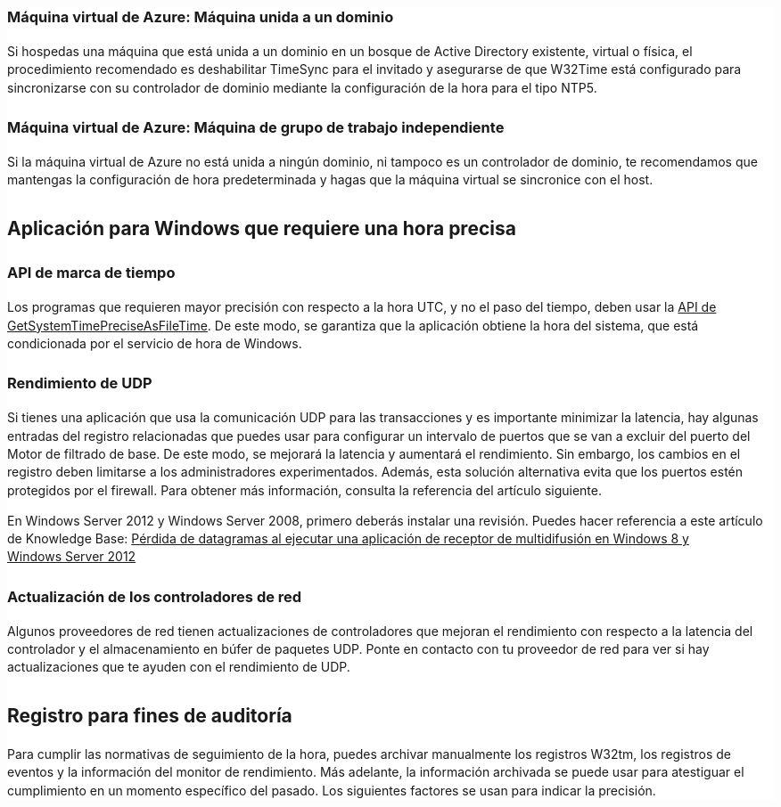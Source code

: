 ### <a name="azure-virtual-machine-domain-joined-machine"></a>Máquina virtual de Azure: Máquina unida a un dominio
Si hospedas una máquina que está unida a un dominio en un bosque de Active Directory existente, virtual o física, el procedimiento recomendado es deshabilitar TimeSync para el invitado y asegurarse de que W32Time está configurado para sincronizarse con su controlador de dominio mediante la configuración de la hora para el tipo NTP5.

### <a name="azure-virtual-machine-standalone-workgroup-machine"></a>Máquina virtual de Azure: Máquina de grupo de trabajo independiente
Si la máquina virtual de Azure no está unida a ningún dominio, ni tampoco es un controlador de dominio, te recomendamos que mantengas la configuración de hora predeterminada y hagas que la máquina virtual se sincronice con el host.

## <a name="windows-application-requiring-accurate-time"></a>Aplicación para Windows que requiere una hora precisa
### <a name="time-stamp-api"></a>API de marca de tiempo
Los programas que requieren mayor precisión con respecto a la hora UTC, y no el paso del tiempo, deben usar la [API de GetSystemTimePreciseAsFileTime](/windows/win32/api/sysinfoapi/nf-sysinfoapi-getsystemtimepreciseasfiletime). De este modo, se garantiza que la aplicación obtiene la hora del sistema, que está condicionada por el servicio de hora de Windows.

### <a name="udp-performance"></a>Rendimiento de UDP
Si tienes una aplicación que usa la comunicación UDP para las transacciones y es importante minimizar la latencia, hay algunas entradas del registro relacionadas que puedes usar para configurar un intervalo de puertos que se van a excluir del puerto del Motor de filtrado de base. De este modo, se mejorará la latencia y aumentará el rendimiento. Sin embargo, los cambios en el registro deben limitarse a los administradores experimentados. Además, esta solución alternativa evita que los puertos estén protegidos por el firewall. Para obtener más información, consulta la referencia del artículo siguiente.

En Windows Server 2012 y Windows Server 2008, primero deberás instalar una revisión. Puedes hacer referencia a este artículo de Knowledge Base: [Pérdida de datagramas al ejecutar una aplicación de receptor de multidifusión en Windows 8 y Windows Server 2012](https://support.microsoft.com/kb/2808584)

### <a name="update-network-drivers"></a>Actualización de los controladores de red
Algunos proveedores de red tienen actualizaciones de controladores que mejoran el rendimiento con respecto a la latencia del controlador y el almacenamiento en búfer de paquetes UDP. Ponte en contacto con tu proveedor de red para ver si hay actualizaciones que te ayuden con el rendimiento de UDP.

## <a name="logging-for-auditing-purposes"></a>Registro para fines de auditoría
Para cumplir las normativas de seguimiento de la hora, puedes archivar manualmente los registros W32tm, los registros de eventos y la información del monitor de rendimiento. Más adelante, la información archivada se puede usar para atestiguar el cumplimiento en un momento específico del pasado. Los siguientes factores se usan para indicar la precisión.
